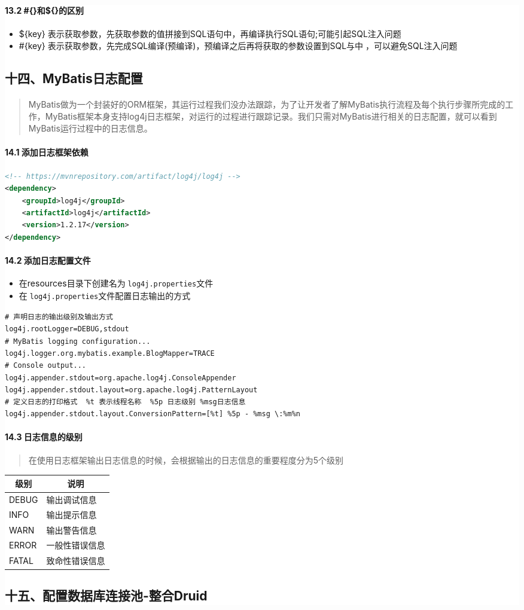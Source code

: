 #### 13.2 #{}和${}的区别

-  ${key} 表示获取参数，先获取参数的值拼接到SQL语句中，再编译执行SQL语句;可能引起SQL注入问题  
-  #{key} 表示获取参数，先完成SQL编译(预编译)，预编译之后再将获取的参数设置到SQL与中 ，可以避免SQL注入问题

## 十四、MyBatis日志配置

> MyBatis做为一个封装好的ORM框架，其运行过程我们没办法跟踪，为了让开发者了解MyBatis执行流程及每个执行步骤所完成的工作，MyBatis框架本身支持log4j日志框架，对运行的过程进行跟踪记录。我们只需对MyBatis进行相关的日志配置，就可以看到MyBatis运行过程中的日志信息。

#### 14.1 添加日志框架依赖

```xml
<!-- https://mvnrepository.com/artifact/log4j/log4j -->
<dependency>
    <groupId>log4j</groupId>
    <artifactId>log4j</artifactId>
    <version>1.2.17</version>
</dependency>
```

#### 14.2 添加日志配置文件

- 在resources目录下创建名为 `log4j.properties`文件
- 在 `log4j.properties`文件配置日志输出的方式

```properties
# 声明日志的输出级别及输出方式
log4j.rootLogger=DEBUG,stdout
# MyBatis logging configuration...
log4j.logger.org.mybatis.example.BlogMapper=TRACE
# Console output...
log4j.appender.stdout=org.apache.log4j.ConsoleAppender
log4j.appender.stdout.layout=org.apache.log4j.PatternLayout
# 定义日志的打印格式  %t 表示线程名称  %5p 日志级别 %msg日志信息
log4j.appender.stdout.layout.ConversionPattern=[%t] %5p - %msg \:%m%n
```

#### 14.3 日志信息的级别

> 在使用日志框架输出日志信息的时候，会根据输出的日志信息的重要程度分为5个级别

| 级别  | 说明           |
| ----- | -------------- |
| DEBUG | 输出调试信息   |
| INFO  | 输出提示信息   |
| WARN  | 输出警告信息   |
| ERROR | 一般性错误信息 |
| FATAL | 致命性错误信息 |

## 十五、配置数据库连接池-整合Druid
